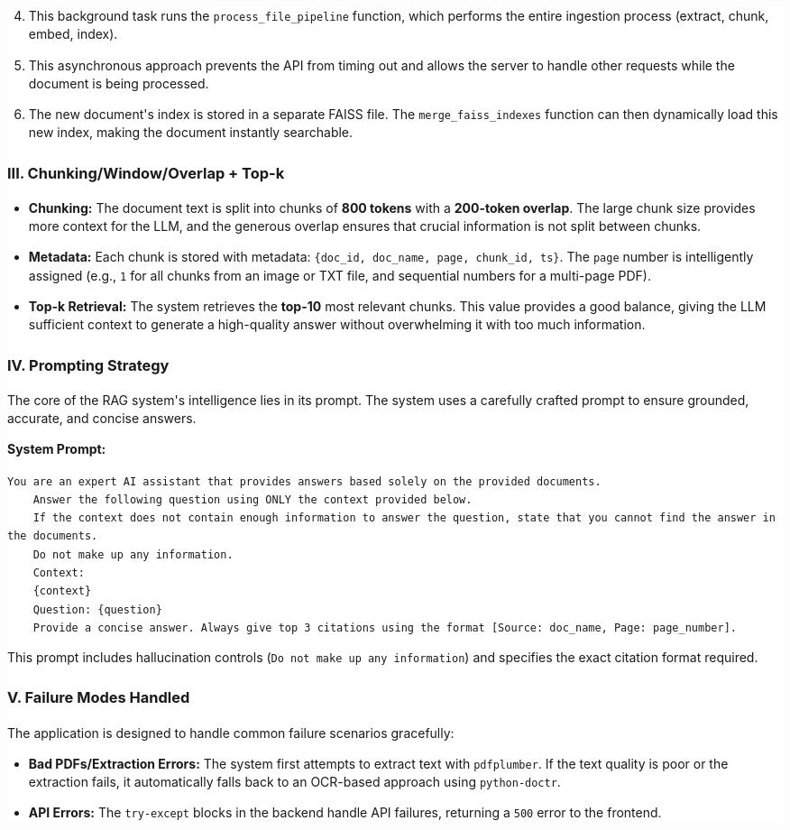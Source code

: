 4.  This background task runs the `process_file_pipeline` function, which performs the entire ingestion process (extract, chunk, embed, index).
    
5.  This asynchronous approach prevents the API from timing out and allows the server to handle other requests while the document is being processed.
    
6.  The new document's index is stored in a separate FAISS file. The `merge_faiss_indexes` function can then dynamically load this new index, making the document instantly searchable.
    

### III. Chunking/Window/Overlap + Top-k

*   **Chunking:** The document text is split into chunks of **800 tokens** with a **200-token overlap**. The large chunk size provides more context for the LLM, and the generous overlap ensures that crucial information is not split between chunks.
    
*   **Metadata:** Each chunk is stored with metadata: `{doc_id, doc_name, page, chunk_id, ts}`. The `page` number is intelligently assigned (e.g., `1` for all chunks from an image or TXT file, and sequential numbers for a multi-page PDF).
    
*   **Top-k Retrieval:** The system retrieves the **top-10** most relevant chunks. This value provides a good balance, giving the LLM sufficient context to generate a high-quality answer without overwhelming it with too much information.
    

### IV. Prompting Strategy

The core of the RAG system's intelligence lies in its prompt. The system uses a carefully crafted prompt to ensure grounded, accurate, and concise answers.

**System Prompt:**
```
You are an expert AI assistant that provides answers based solely on the provided documents.
    Answer the following question using ONLY the context provided below.
    If the context does not contain enough information to answer the question, state that you cannot find the answer in the documents.
    Do not make up any information.
    Context:
    {context}
    Question: {question}
    Provide a concise answer. Always give top 3 citations using the format [Source: doc_name, Page: page_number].
```
This prompt includes hallucination controls (`Do not make up any information`) and specifies the exact citation format required.

### V. Failure Modes Handled

The application is designed to handle common failure scenarios gracefully:

*   **Bad PDFs/Extraction Errors:** The system first attempts to extract text with `pdfplumber`. If the text quality is poor or the extraction fails, it automatically falls back to an OCR-based approach using `python-doctr`.
    
*   **API Errors:** The `try-except` blocks in the backend handle API failures, returning a `500` error to the frontend.
    